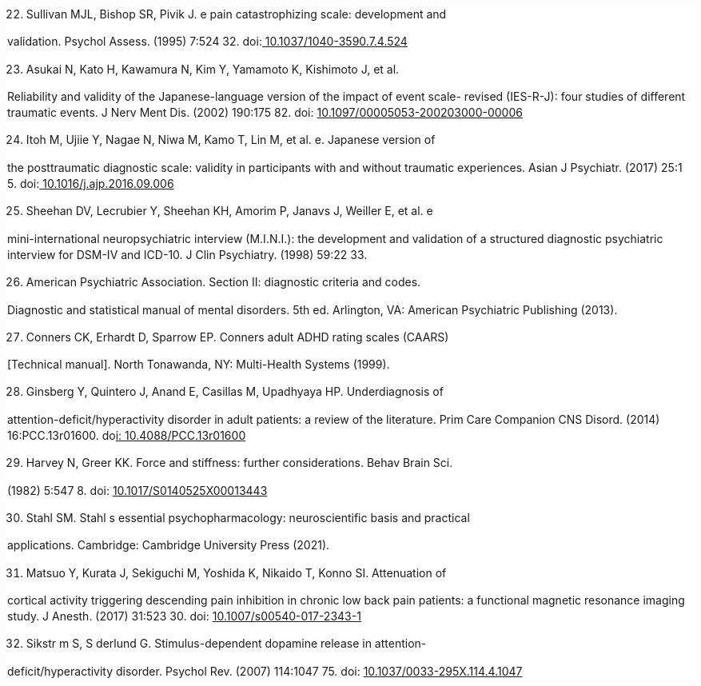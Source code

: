 22. Sullivan MJL, Bishop SR, Pivik J.  e pain catastrophizing scale: development and 

validation. Psychol Assess. (1995) 7:524 32. doi:[ 10.1037/1040-3590.7.4.524](https://doi.org/10.1037/1040-3590.7.4.524)

23. Asukai<a name="_page6_x316.00_y455.89"></a> N, Kato H, Kawamura N, Kim Y, Yamamoto K, Kishimoto J, et al. 

<a name="_page6_x61.00_y469.89"></a>Reliability and validity of the Japanese-language version of the impact of event scale- revised (IES-R-J): four studies of different traumatic events. J Nerv Ment Dis. (2002) 190:175 82. doi: [10.1097/00005053-200203000-00006](https://doi.org/10.1097/00005053-200203000-00006)

24. Itoh M, Ujiie Y, Nagae N, Niwa M, Kamo T, Lin M, et al.  e. Japanese version of 

<a name="_page6_x61.00_y505.89"></a>the posttraumatic diagnostic scale: validity in participants with and without traumatic experiences. Asian J Psychiatr. (2017) 25:1 5. doi:[ 10.1016/j.ajp.2016.09.006](https://doi.org/10.1016/j.ajp.2016.09.006)

25. Sheehan DV, Lecrubier Y, Sheehan KH, Amorim P, Janavs J, Weiller E, et al.  e 

<a name="_page6_x61.00_y533.89"></a>mini-international  neuropsychiatric  interview  (M.I.N.I.):  the  development  and validation of a structured diagnostic psychiatric interview for DSM-IV and ICD-10. J Clin Psychiatry. (1998) 59:22 33.

26. American  Psychiatric  Association.  Section  II:  diagnostic  criteria  and  codes. 

<a name="_page6_x61.00_y569.89"></a>Diagnostic and statistical manual of mental disorders. 5th ed. Arlington, VA: American Psychiatric Publishing (2013).

27. Conners CK, Erhardt D, Sparrow EP. Conners  adult ADHD rating scales (CAARS) 

<a name="_page6_x61.00_y597.89"></a>[Technical manual]. North Tonawanda, NY: Multi-Health Systems (1999).

28. Ginsberg Y, Quintero J, Anand E, Casillas M, Upadhyaya HP. Underdiagnosis of 

attention-deficit/hyperactivity disorder in adult patients: a review of the literature. Prim Care Companion CNS Disord. (2014) 16:PCC.13r01600. do[i: 10.4088/PCC.13r01600](https://doi.org/10.4088/PCC.13r01600)

29. Harvey<a name="_page6_x61.00_y633.89"></a><a name="_page6_x316.00_y632.89"></a> N, Greer KK. Force and stiffness: further considerations. Behav Brain Sci. 

(1982) 5:547 8. doi: [10.1017/S0140525X00013443](https://doi.org/10.1017/S0140525X00013443)

30. Stahl SM. Stahl s essential psychopharmacology: neuroscientific basis and practical 

applications. Cambridge: Cambridge University Press (2021).

31. Matsuo Y, Kurata J, Sekiguchi M, Yoshida K, Nikaido T, Konno SI. Attenuation of 

<a name="_page6_x61.00_y689.89"></a>cortical activity triggering descending pain inhibition in chronic low back pain patients: a functional magnetic resonance imaging study.  J Anesth. (2017) 31:523 30. doi: [10.1007/s00540-017-2343-1](https://doi.org/10.1007/s00540-017-2343-1)

32. Sikstr<a name="_page6_x61.00_y717.89"></a> m S, S derlund G. Stimulus-dependent dopamine release in attention-

deficit/hyperactivity  disorder.  Psychol  Rev.  (2007)  114:1047 75.  doi: [10.1037/0033-295X.114.4.1047](https://doi.org/10.1037/0033-295X.114.4.1047)
